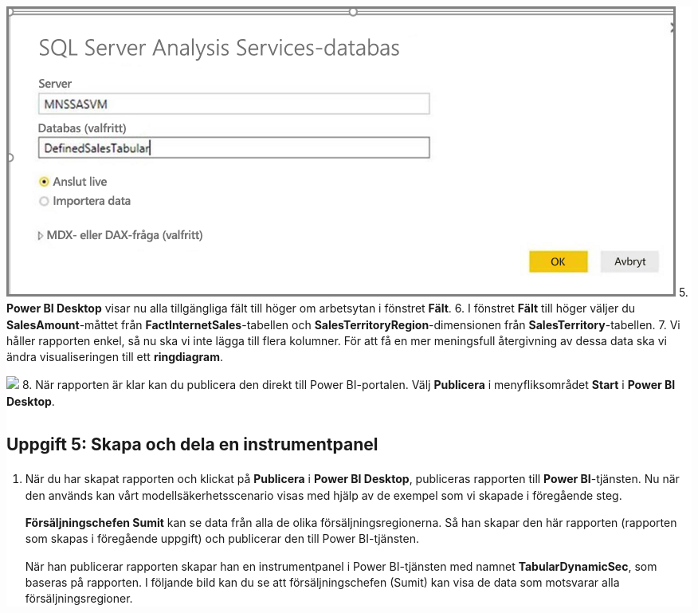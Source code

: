    ![](media/desktop-tutorial-row-level-security-onprem-ssas-tabular/getdata_connectlive.png)
5. **Power BI Desktop** visar nu alla tillgängliga fält till höger om arbetsytan i fönstret **Fält**.
6. I fönstret **Fält** till höger väljer du **SalesAmount**-måttet från **FactInternetSales**-tabellen och **SalesTerritoryRegion**-dimensionen från **SalesTerritory**-tabellen.
7. Vi håller rapporten enkel, så nu ska vi inte lägga till flera kolumner. För att få en mer meningsfull återgivning av dessa data ska vi ändra visualiseringen till ett **ringdiagram**.
   
   ![](media/desktop-tutorial-row-level-security-onprem-ssas-tabular/donut_chart.png)
8. När rapporten är klar kan du publicera den direkt till Power BI-portalen. Välj **Publicera** i menyfliksområdet **Start** i **Power BI Desktop**.

## <a name="task-5-creating-and-sharing-a-dashboard"></a>Uppgift 5: Skapa och dela en instrumentpanel
1. När du har skapat rapporten och klickat på **Publicera** i **Power BI Desktop**, publiceras rapporten till **Power BI**-tjänsten. Nu när den används kan vårt modellsäkerhetsscenario visas med hjälp av de exempel som vi skapade i föregående steg.
   
   **Försäljningschefen Sumit** kan se data från alla de olika försäljningsregionerna. Så han skapar den här rapporten (rapporten som skapas i föregående uppgift) och publicerar den till Power BI-tjänsten.
   
   När han publicerar rapporten skapar han en instrumentpanel i Power BI-tjänsten med namnet **TabularDynamicSec**, som baseras på rapporten. I följande bild kan du se att försäljningschefen (Sumit) kan visa de data som motsvarar alla försäljningsregioner.
   